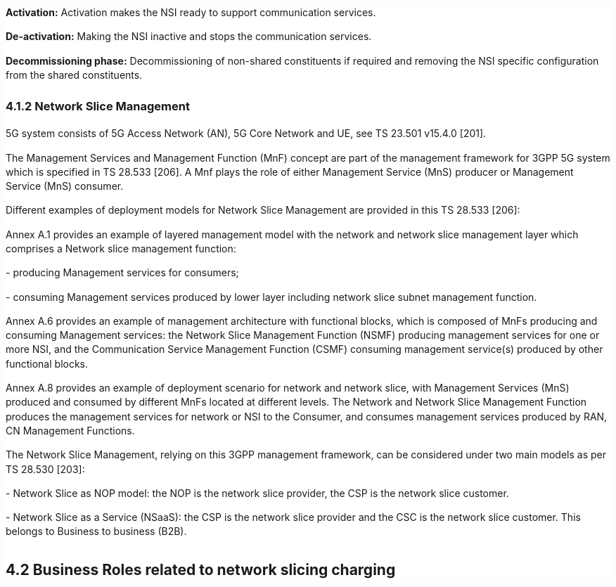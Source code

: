 **Activation:** Activation makes the NSI ready to support communication
services.

**De-activation:** Making the NSI inactive and stops the communication
services.

**Decommissioning phase:** Decommissioning of non-shared constituents if
required and removing the NSI specific configuration from the shared
constituents.

### 4.1.2 Network Slice Management 

5G system consists of 5G Access Network (AN), 5G Core Network and UE,
see TS 23.501 v15.4.0 \[201\].

The Management Services and Management Function (MnF) concept are part
of the management framework for 3GPP 5G system which is specified in TS
28.533 \[206\]. A Mnf plays the role of either Management Service (MnS)
producer or Management Service (MnS) consumer.

Different examples of deployment models for Network Slice Management are
provided in this TS 28.533 \[206\]:

Annex A.1 provides an example of layered management model with the
network and network slice management layer which comprises a Network
slice management function:

\- producing Management services for consumers;

\- consuming Management services produced by lower layer including
network slice subnet management function.

Annex A.6 provides an example of management architecture with functional
blocks, which is composed of MnFs producing and consuming Management
services: the Network Slice Management Function (NSMF) producing
management services for one or more NSI, and the Communication Service
Management Function (CSMF) consuming management service(s) produced by
other functional blocks.

Annex A.8 provides an example of deployment scenario for network and
network slice, with Management Services (MnS) produced and consumed by
different MnFs located at different levels. The Network and Network
Slice Management Function produces the management services for network
or NSI to the Consumer, and consumes management services produced by
RAN, CN Management Functions.

The Network Slice Management, relying on this 3GPP management framework,
can be considered under two main models as per TS 28.530 \[203\]:

\- Network Slice as NOP model: the NOP is the network slice provider,
the CSP is the network slice customer.

\- Network Slice as a Service (NSaaS): the CSP is the network slice
provider and the CSC is the network slice customer. This belongs to
Business to business (B2B).

4.2 Business Roles related to network slicing charging
------------------------------------------------------
